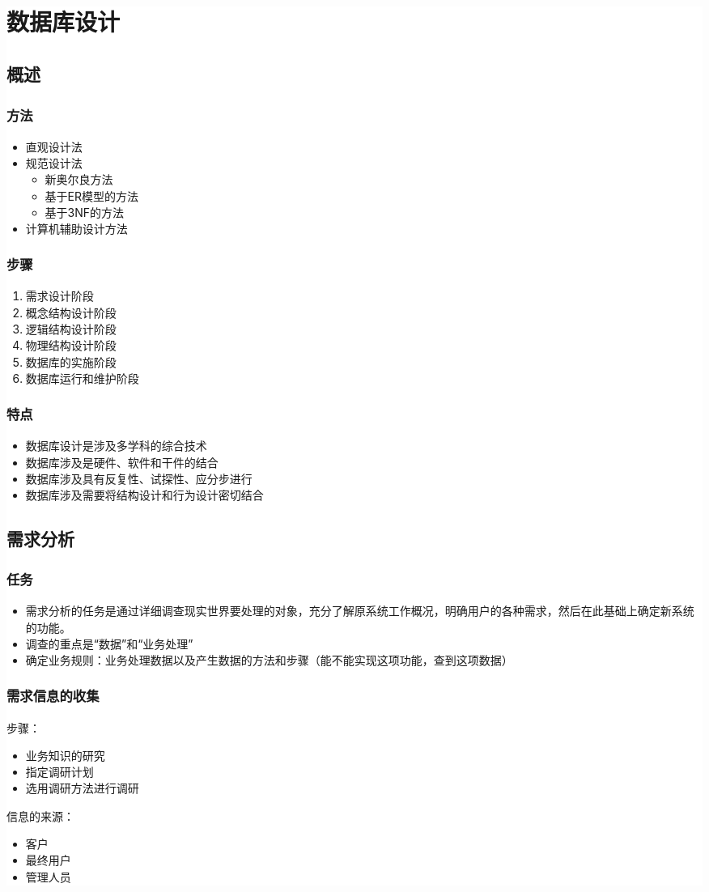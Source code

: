 # 数据库设计

## 概述

### 方法

- 直观设计法
- 规范设计法
	- 新奥尔良方法
	- 基于ER模型的方法
	- 基于3NF的方法
- 计算机辅助设计方法

### 步骤

1. 需求设计阶段
2. 概念结构设计阶段
3. 逻辑结构设计阶段
4. 物理结构设计阶段
5. 数据库的实施阶段
6. 数据库运行和维护阶段

### 特点

- 数据库设计是涉及多学科的综合技术
- 数据库涉及是硬件、软件和干件的结合
- 数据库涉及具有反复性、试探性、应分步进行
- 数据库涉及需要将结构设计和行为设计密切结合

## 需求分析

### 任务

- 需求分析的任务是通过详细调查现实世界要处理的对象，充分了解原系统工作概况，明确用户的各种需求，然后在此基础上确定新系统的功能。
- 调查的重点是“数据”和“业务处理”
- 确定业务规则：业务处理数据以及产生数据的方法和步骤（能不能实现这项功能，查到这项数据）

### 需求信息的收集

步骤：

- 业务知识的研究
- 指定调研计划
- 选用调研方法进行调研

信息的来源：

- 客户
- 最终用户
- 管理人员
